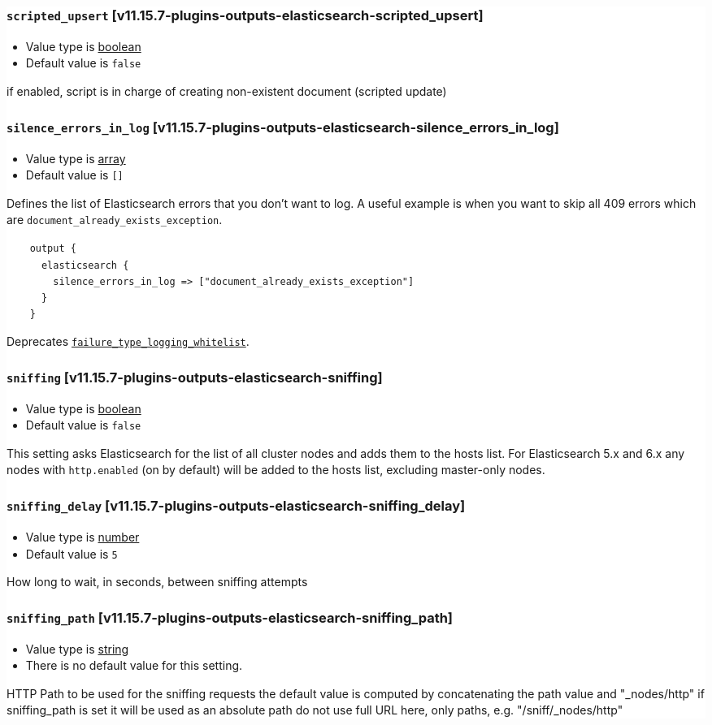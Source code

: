 ### `scripted_upsert` [v11.15.7-plugins-outputs-elasticsearch-scripted_upsert]

* Value type is [boolean](/lsr/value-types.md#boolean)
* Default value is `false`

if enabled, script is in charge of creating non-existent document (scripted update)

### `silence_errors_in_log` [v11.15.7-plugins-outputs-elasticsearch-silence_errors_in_log]

* Value type is [array](/lsr/value-types.md#array)
* Default value is `[]`

Defines the list of Elasticsearch errors that you don’t want to log. A useful example is when you want to skip all 409 errors which are `document_already_exists_exception`.

```
    output {
      elasticsearch {
        silence_errors_in_log => ["document_already_exists_exception"]
      }
    }
```

Deprecates [`failure_type_logging_whitelist`](v11-15-7-plugins-outputs-elasticsearch.md#v11.15.7-plugins-outputs-elasticsearch-failure_type_logging_whitelist).

### `sniffing` [v11.15.7-plugins-outputs-elasticsearch-sniffing]

* Value type is [boolean](/lsr/value-types.md#boolean)
* Default value is `false`

This setting asks Elasticsearch for the list of all cluster nodes and adds them to the hosts list. For Elasticsearch 5.x and 6.x any nodes with `http.enabled` (on by default) will be added to the hosts list, excluding master-only nodes.

### `sniffing_delay` [v11.15.7-plugins-outputs-elasticsearch-sniffing_delay]

* Value type is [number](/lsr/value-types.md#number)
* Default value is `5`

How long to wait, in seconds, between sniffing attempts

### `sniffing_path` [v11.15.7-plugins-outputs-elasticsearch-sniffing_path]

* Value type is [string](/lsr/value-types.md#string)
* There is no default value for this setting.

HTTP Path to be used for the sniffing requests the default value is computed by concatenating the path value and "\_nodes/http" if sniffing\_path is set it will be used as an absolute path do not use full URL here, only paths, e.g. "/sniff/\_nodes/http"
